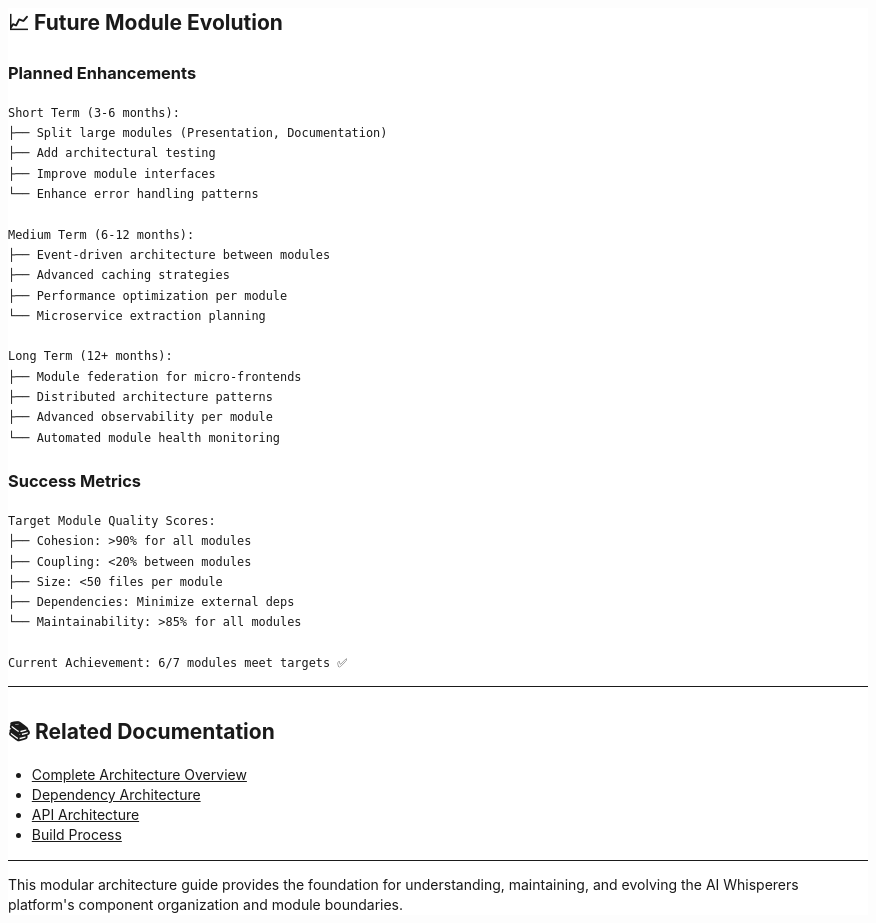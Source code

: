
## 📈 Future Module Evolution

### Planned Enhancements
```
Short Term (3-6 months):
├── Split large modules (Presentation, Documentation)
├── Add architectural testing
├── Improve module interfaces
└── Enhance error handling patterns

Medium Term (6-12 months):
├── Event-driven architecture between modules
├── Advanced caching strategies
├── Performance optimization per module
└── Microservice extraction planning

Long Term (12+ months):
├── Module federation for micro-frontends
├── Distributed architecture patterns
├── Advanced observability per module
└── Automated module health monitoring
```

### Success Metrics
```
Target Module Quality Scores:
├── Cohesion: >90% for all modules
├── Coupling: <20% between modules
├── Size: <50 files per module
├── Dependencies: Minimize external deps
└── Maintainability: >85% for all modules

Current Achievement: 6/7 modules meet targets ✅
```

---

## 📚 Related Documentation

- [Complete Architecture Overview](./ARCHITECTURE.md)
- [Dependency Architecture](./DEPENDENCY_ARCHITECTURE.md) 
- [API Architecture](./API.md)
- [Build Process](./BUILD_PROCESS.md)

---

This modular architecture guide provides the foundation for understanding, maintaining, and evolving the AI Whisperers platform's component organization and module boundaries.